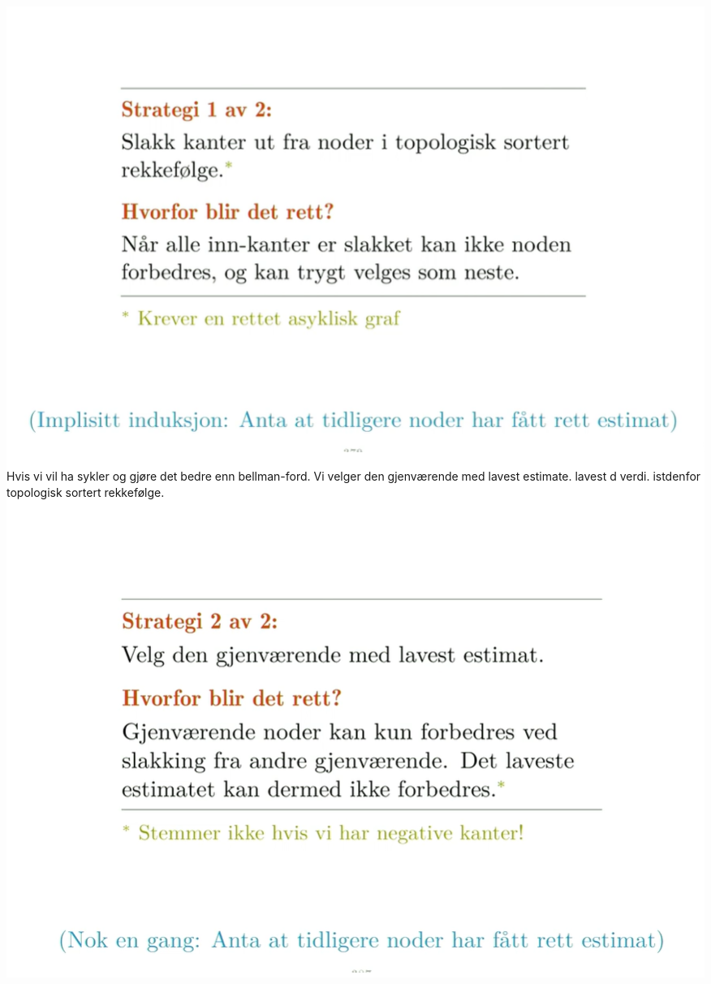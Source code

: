 ![](images/60.png)


Hvis vi vil ha sykler og gjøre det bedre enn bellman-ford. 
Vi velger den gjenværende med lavest estimate. lavest d verdi. istdenfor topologisk sortert rekkefølge. 


![](images/62.png)